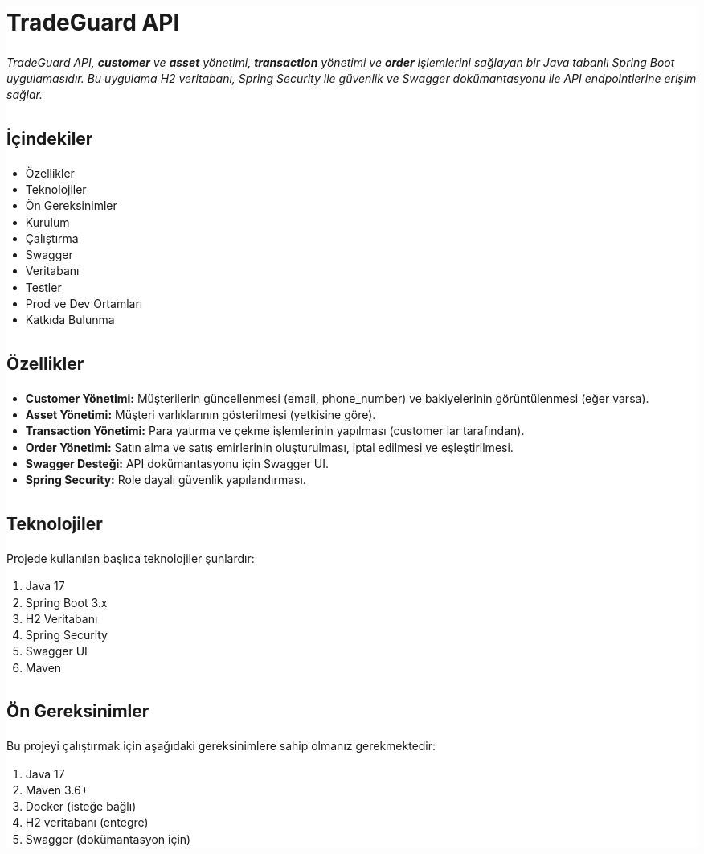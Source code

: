 # **TradeGuard API**

_TradeGuard API, **customer** ve **asset** yönetimi, **transaction** yönetimi ve **order** işlemlerini sağlayan bir Java 
tabanlı Spring Boot uygulamasıdır. Bu uygulama H2 veritabanı, Spring Security ile güvenlik ve 
Swagger dokümantasyonu ile API endpointlerine erişim sağlar._

## İçindekiler

* Özellikler
* Teknolojiler
* Ön Gereksinimler
* Kurulum
* Çalıştırma
* Swagger
* Veritabanı
* Testler
* Prod ve Dev Ortamları
* Katkıda Bulunma

## Özellikler

* **Customer Yönetimi:**       Müşterilerin güncellenmesi (email, phone_number) ve bakiyelerinin görüntülenmesi (eğer varsa).
* **Asset Yönetimi:**          Müşteri varlıklarının gösterilmesi (yetkisine göre).
* **Transaction Yönetimi:**    Para yatırma ve çekme işlemlerinin yapılması (customer lar tarafından).
* **Order Yönetimi:**          Satın alma ve satış emirlerinin oluşturulması, iptal edilmesi ve eşleştirilmesi.
* **Swagger Desteği:**         API dokümantasyonu için Swagger UI.
* **Spring Security:**         Role dayalı güvenlik yapılandırması.

## Teknolojiler

Projede kullanılan başlıca teknolojiler şunlardır:

1. Java 17
2. Spring Boot 3.x
3. H2 Veritabanı
4. Spring Security
5. Swagger UI
6. Maven

## Ön Gereksinimler

Bu projeyi çalıştırmak için aşağıdaki gereksinimlere sahip olmanız gerekmektedir:

1. Java 17
2. Maven 3.6+
3. Docker (isteğe bağlı)
4. H2 veritabanı (entegre)
5. Swagger (dokümantasyon için)
